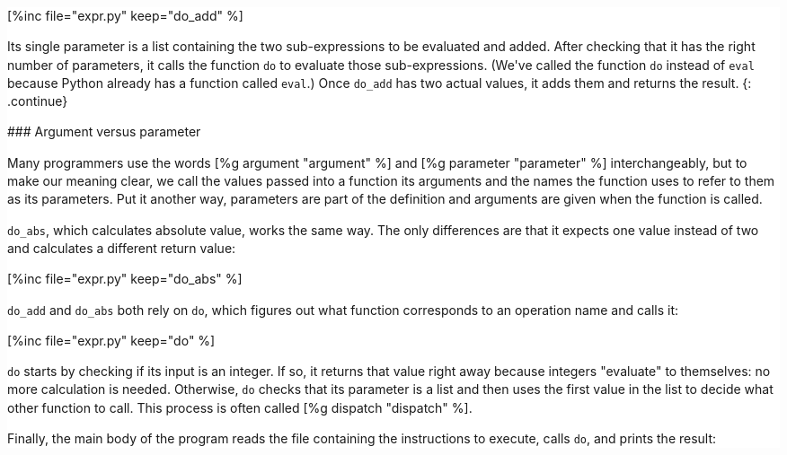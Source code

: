 [%inc file="expr.py" keep="do_add" %]

Its single parameter is a list containing
the two sub-expressions to be evaluated and added.
After checking that it has the right number of parameters,
it calls the function `do` to evaluate those sub-expressions.
(We've called the function `do` instead of `eval`
because Python already has a function called `eval`.)
Once `do_add` has two actual values,
it adds them and returns the result.
{: .continue}

<div class="callout" markdown="1">
### Argument versus parameter

Many programmers use the words [%g argument "argument" %]
and [%g parameter "parameter" %] interchangeably,
but to make our meaning clear,
we call the values passed into a function its arguments
and the names the function uses to refer to them as its parameters.
Put it another way,
parameters are part of the definition
and arguments are given when the function is called.

</div>

`do_abs`, which calculates absolute value,
works the same way.
The only differences are that it expects one value instead of two
and calculates a different return value:

[%inc file="expr.py" keep="do_abs" %]

`do_add` and `do_abs` both rely on `do`,
which figures out what function corresponds to an operation name
and calls it:

[%inc file="expr.py" keep="do" %]

`do` starts by checking if its input is an integer.
If so,
it returns that value right away
because integers "evaluate" to themselves:
no more calculation is needed.
Otherwise,
`do` checks that its parameter is a list
and then uses the first value in the list
to decide what other function to call.
This process is often called [%g dispatch "dispatch" %].

Finally,
the main body of the program reads
the file containing the instructions to execute,
calls `do`,
and prints the result:
